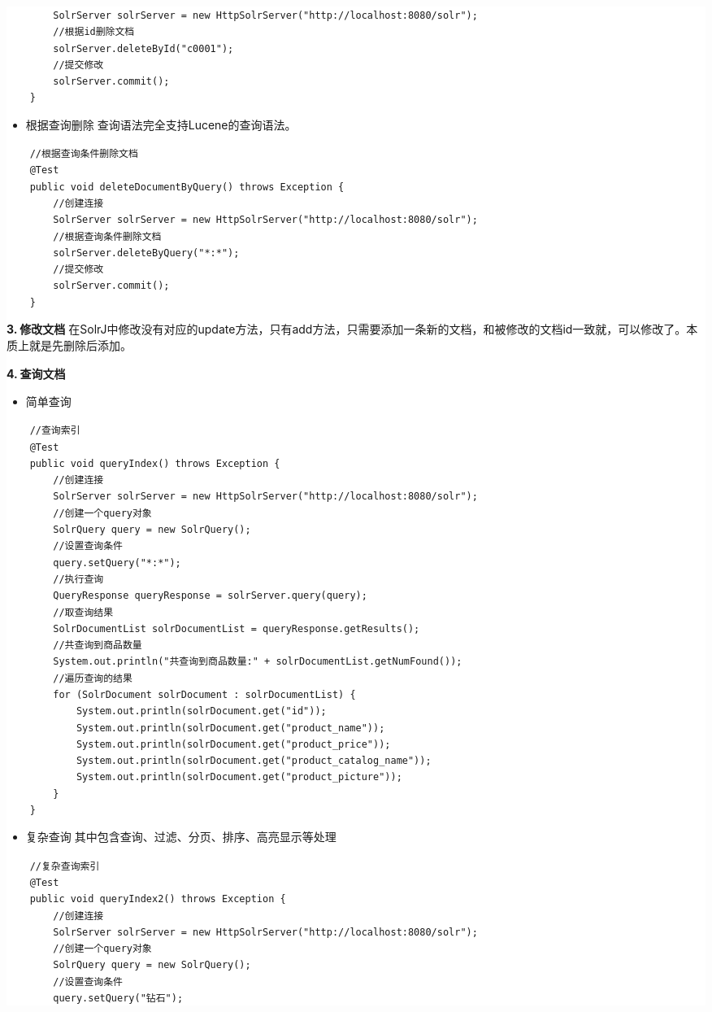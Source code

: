 ```
		SolrServer solrServer = new HttpSolrServer("http://localhost:8080/solr");
		//根据id删除文档
		solrServer.deleteById("c0001");
		//提交修改
		solrServer.commit();
	}
```
* 根据查询删除
查询语法完全支持Lucene的查询语法。
```
	//根据查询条件删除文档
	@Test
	public void deleteDocumentByQuery() throws Exception {
		//创建连接
		SolrServer solrServer = new HttpSolrServer("http://localhost:8080/solr");
		//根据查询条件删除文档
		solrServer.deleteByQuery("*:*");
		//提交修改
		solrServer.commit();
	}
```

**3. 修改文档**
在SolrJ中修改没有对应的update方法，只有add方法，只需要添加一条新的文档，和被修改的文档id一致就，可以修改了。本质上就是先删除后添加。

**4. 查询文档**
* 简单查询
```
	//查询索引
	@Test
	public void queryIndex() throws Exception {
		//创建连接
		SolrServer solrServer = new HttpSolrServer("http://localhost:8080/solr");
		//创建一个query对象
		SolrQuery query = new SolrQuery();
		//设置查询条件
		query.setQuery("*:*");
		//执行查询
		QueryResponse queryResponse = solrServer.query(query);
		//取查询结果
		SolrDocumentList solrDocumentList = queryResponse.getResults();
		//共查询到商品数量
		System.out.println("共查询到商品数量:" + solrDocumentList.getNumFound());
		//遍历查询的结果
		for (SolrDocument solrDocument : solrDocumentList) {
			System.out.println(solrDocument.get("id"));
			System.out.println(solrDocument.get("product_name"));
			System.out.println(solrDocument.get("product_price"));
			System.out.println(solrDocument.get("product_catalog_name"));
			System.out.println(solrDocument.get("product_picture"));
		}
	}
```
* 复杂查询
其中包含查询、过滤、分页、排序、高亮显示等处理
```
	//复杂查询索引
	@Test
	public void queryIndex2() throws Exception {
		//创建连接
		SolrServer solrServer = new HttpSolrServer("http://localhost:8080/solr");
		//创建一个query对象
		SolrQuery query = new SolrQuery();
		//设置查询条件
		query.setQuery("钻石");
```